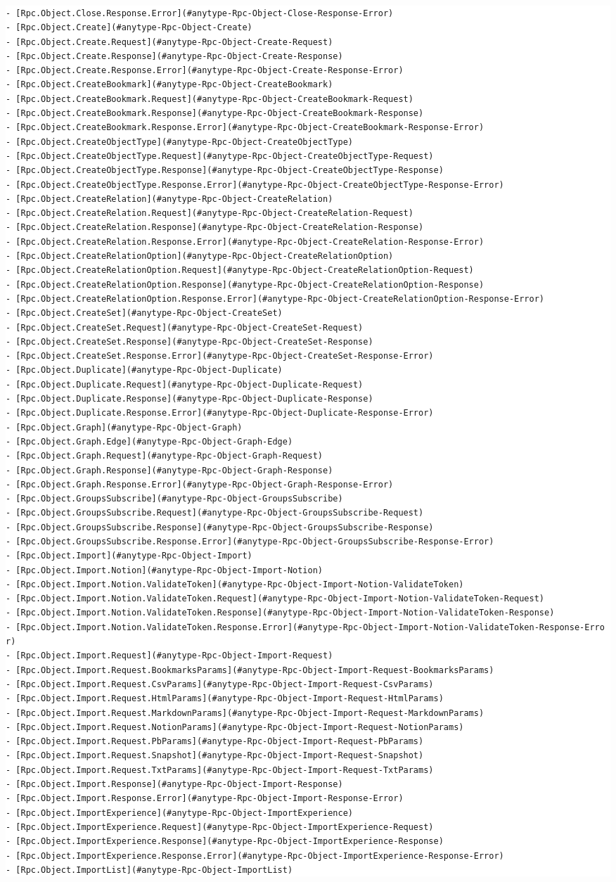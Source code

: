     - [Rpc.Object.Close.Response.Error](#anytype-Rpc-Object-Close-Response-Error)
    - [Rpc.Object.Create](#anytype-Rpc-Object-Create)
    - [Rpc.Object.Create.Request](#anytype-Rpc-Object-Create-Request)
    - [Rpc.Object.Create.Response](#anytype-Rpc-Object-Create-Response)
    - [Rpc.Object.Create.Response.Error](#anytype-Rpc-Object-Create-Response-Error)
    - [Rpc.Object.CreateBookmark](#anytype-Rpc-Object-CreateBookmark)
    - [Rpc.Object.CreateBookmark.Request](#anytype-Rpc-Object-CreateBookmark-Request)
    - [Rpc.Object.CreateBookmark.Response](#anytype-Rpc-Object-CreateBookmark-Response)
    - [Rpc.Object.CreateBookmark.Response.Error](#anytype-Rpc-Object-CreateBookmark-Response-Error)
    - [Rpc.Object.CreateObjectType](#anytype-Rpc-Object-CreateObjectType)
    - [Rpc.Object.CreateObjectType.Request](#anytype-Rpc-Object-CreateObjectType-Request)
    - [Rpc.Object.CreateObjectType.Response](#anytype-Rpc-Object-CreateObjectType-Response)
    - [Rpc.Object.CreateObjectType.Response.Error](#anytype-Rpc-Object-CreateObjectType-Response-Error)
    - [Rpc.Object.CreateRelation](#anytype-Rpc-Object-CreateRelation)
    - [Rpc.Object.CreateRelation.Request](#anytype-Rpc-Object-CreateRelation-Request)
    - [Rpc.Object.CreateRelation.Response](#anytype-Rpc-Object-CreateRelation-Response)
    - [Rpc.Object.CreateRelation.Response.Error](#anytype-Rpc-Object-CreateRelation-Response-Error)
    - [Rpc.Object.CreateRelationOption](#anytype-Rpc-Object-CreateRelationOption)
    - [Rpc.Object.CreateRelationOption.Request](#anytype-Rpc-Object-CreateRelationOption-Request)
    - [Rpc.Object.CreateRelationOption.Response](#anytype-Rpc-Object-CreateRelationOption-Response)
    - [Rpc.Object.CreateRelationOption.Response.Error](#anytype-Rpc-Object-CreateRelationOption-Response-Error)
    - [Rpc.Object.CreateSet](#anytype-Rpc-Object-CreateSet)
    - [Rpc.Object.CreateSet.Request](#anytype-Rpc-Object-CreateSet-Request)
    - [Rpc.Object.CreateSet.Response](#anytype-Rpc-Object-CreateSet-Response)
    - [Rpc.Object.CreateSet.Response.Error](#anytype-Rpc-Object-CreateSet-Response-Error)
    - [Rpc.Object.Duplicate](#anytype-Rpc-Object-Duplicate)
    - [Rpc.Object.Duplicate.Request](#anytype-Rpc-Object-Duplicate-Request)
    - [Rpc.Object.Duplicate.Response](#anytype-Rpc-Object-Duplicate-Response)
    - [Rpc.Object.Duplicate.Response.Error](#anytype-Rpc-Object-Duplicate-Response-Error)
    - [Rpc.Object.Graph](#anytype-Rpc-Object-Graph)
    - [Rpc.Object.Graph.Edge](#anytype-Rpc-Object-Graph-Edge)
    - [Rpc.Object.Graph.Request](#anytype-Rpc-Object-Graph-Request)
    - [Rpc.Object.Graph.Response](#anytype-Rpc-Object-Graph-Response)
    - [Rpc.Object.Graph.Response.Error](#anytype-Rpc-Object-Graph-Response-Error)
    - [Rpc.Object.GroupsSubscribe](#anytype-Rpc-Object-GroupsSubscribe)
    - [Rpc.Object.GroupsSubscribe.Request](#anytype-Rpc-Object-GroupsSubscribe-Request)
    - [Rpc.Object.GroupsSubscribe.Response](#anytype-Rpc-Object-GroupsSubscribe-Response)
    - [Rpc.Object.GroupsSubscribe.Response.Error](#anytype-Rpc-Object-GroupsSubscribe-Response-Error)
    - [Rpc.Object.Import](#anytype-Rpc-Object-Import)
    - [Rpc.Object.Import.Notion](#anytype-Rpc-Object-Import-Notion)
    - [Rpc.Object.Import.Notion.ValidateToken](#anytype-Rpc-Object-Import-Notion-ValidateToken)
    - [Rpc.Object.Import.Notion.ValidateToken.Request](#anytype-Rpc-Object-Import-Notion-ValidateToken-Request)
    - [Rpc.Object.Import.Notion.ValidateToken.Response](#anytype-Rpc-Object-Import-Notion-ValidateToken-Response)
    - [Rpc.Object.Import.Notion.ValidateToken.Response.Error](#anytype-Rpc-Object-Import-Notion-ValidateToken-Response-Error)
    - [Rpc.Object.Import.Request](#anytype-Rpc-Object-Import-Request)
    - [Rpc.Object.Import.Request.BookmarksParams](#anytype-Rpc-Object-Import-Request-BookmarksParams)
    - [Rpc.Object.Import.Request.CsvParams](#anytype-Rpc-Object-Import-Request-CsvParams)
    - [Rpc.Object.Import.Request.HtmlParams](#anytype-Rpc-Object-Import-Request-HtmlParams)
    - [Rpc.Object.Import.Request.MarkdownParams](#anytype-Rpc-Object-Import-Request-MarkdownParams)
    - [Rpc.Object.Import.Request.NotionParams](#anytype-Rpc-Object-Import-Request-NotionParams)
    - [Rpc.Object.Import.Request.PbParams](#anytype-Rpc-Object-Import-Request-PbParams)
    - [Rpc.Object.Import.Request.Snapshot](#anytype-Rpc-Object-Import-Request-Snapshot)
    - [Rpc.Object.Import.Request.TxtParams](#anytype-Rpc-Object-Import-Request-TxtParams)
    - [Rpc.Object.Import.Response](#anytype-Rpc-Object-Import-Response)
    - [Rpc.Object.Import.Response.Error](#anytype-Rpc-Object-Import-Response-Error)
    - [Rpc.Object.ImportExperience](#anytype-Rpc-Object-ImportExperience)
    - [Rpc.Object.ImportExperience.Request](#anytype-Rpc-Object-ImportExperience-Request)
    - [Rpc.Object.ImportExperience.Response](#anytype-Rpc-Object-ImportExperience-Response)
    - [Rpc.Object.ImportExperience.Response.Error](#anytype-Rpc-Object-ImportExperience-Response-Error)
    - [Rpc.Object.ImportList](#anytype-Rpc-Object-ImportList)